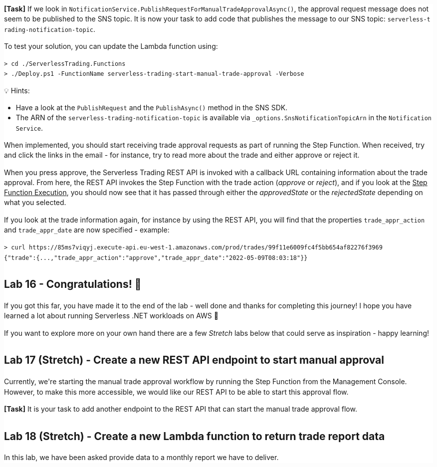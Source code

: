 **[Task]** If we look in `NotificationService.PublishRequestForManualTradeApprovalAsync()`, the approval request message does not seem to be published to the SNS topic. It is now your task to add code that publishes the message to our SNS topic: `serverless-trading-notification-topic`.

To test your solution, you can update the Lambda function using:
```
> cd ./ServerlessTrading.Functions
> ./Deploy.ps1 -FunctionName serverless-trading-start-manual-trade-approval -Verbose
```

💡 Hints:
- Have a look at the `PublishRequest` and the `PublishAsync()` method in the SNS SDK.
- The ARN of the `serverless-trading-notification-topic` is available via `_options.SnsNotificationTopicArn` in the `NotificationService`.

When implemented, you should start receiving trade approval requests as part of running the Step Function. When received, try and click the links in the email - for instance, try to read more about the trade and either approve or reject it.

When you press approve, the Serverless Trading REST API is invoked with a callback URL containing information about the trade approval. From here, the REST API invokes the Step Function with the trade action (*approve* or *reject*), and if you look at the [Step Function Execution](https://console.aws.amazon.com/states/home), you should now see that it has passed through either the *approvedState* or the *rejectedState* depending on what you selected.

If you look at the trade information again, for instance by using the REST API, you will find that the properties `trade_appr_action`and `trade_appr_date` are now specified - example:

```
> curl https://85ms7viqyj.execute-api.eu-west-1.amazonaws.com/prod/trades/99f11e6009fc4f5bb654af82276f3969
{"trade":{...,"trade_appr_action":"approve","trade_appr_date":"2022-05-09T08:03:18"}}
```

## Lab 16 - Congratulations! 🎉
If you got this far, you have made it to the end of the lab - well done and thanks for completing this journey! I hope you have learned a lot about running Serverless .NET workloads on AWS 🚀

If you want to explore more on your own hand there are a few *Stretch* labs below that could serve as inspiration - happy learning!

## Lab 17 (Stretch) - Create a new REST API endpoint to start manual approval
Currently, we're starting the manual trade approval workflow by running the Step Function from the Management Console. However, to make this more accessible, we would like our REST API to be able to start this approval flow.

**[Task]** It is your task to add another endpoint to the REST API that can start the manual trade approval flow.

## Lab 18 (Stretch) - Create a new Lambda function to return trade report data
In this lab, we have been asked provide data to a monthly report we have to deliver.
